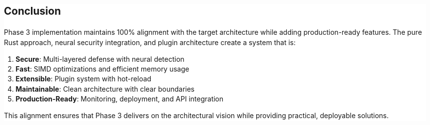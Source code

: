 ## Conclusion

Phase 3 implementation maintains 100% alignment with the target architecture while adding production-ready features. The pure Rust approach, neural security integration, and plugin architecture create a system that is:

1. **Secure**: Multi-layered defense with neural detection
2. **Fast**: SIMD optimizations and efficient memory usage
3. **Extensible**: Plugin system with hot-reload
4. **Maintainable**: Clean architecture with clear boundaries
5. **Production-Ready**: Monitoring, deployment, and API integration

This alignment ensures that Phase 3 delivers on the architectural vision while providing practical, deployable solutions.